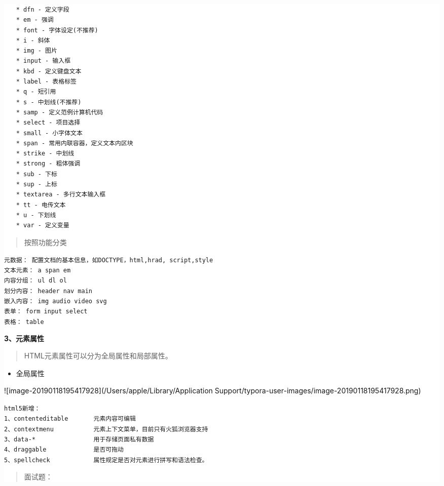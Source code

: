 ```
　　* dfn - 定义字段
　　* em - 强调
　　* font - 字体设定(不推荐)
　　* i - 斜体
　　* img - 图片
　　* input - 输入框
　　* kbd - 定义键盘文本
　　* label - 表格标签
　　* q - 短引用
　　* s - 中划线(不推荐)
　　* samp - 定义范例计算机代码
　　* select - 项目选择
　　* small - 小字体文本
　　* span - 常用内联容器，定义文本内区块
　　* strike - 中划线
　　* strong - 粗体强调
　　* sub - 下标
　　* sup - 上标
　　* textarea - 多行文本输入框
　　* tt - 电传文本
　　* u - 下划线
　　* var - 定义变量
```

> 按照功能分类

```
元数据： 配置文档的基本信息，如DOCTYPE，html,hrad, script,style
文本元素： a span em
内容分组： ul dl ol
划分内容： header nav main
嵌入内容： img audio video svg
表单： form input select
表格： table
```

**3、元素属性**

> HTML元素属性可以分为全局属性和局部属性。

* 全局属性

![image-20190118195417928](/Users/apple/Library/Application Support/typora-user-images/image-20190118195417928.png)

```
html5新增：
1、contenteditable		元素内容可编辑
2、contextmenu			元素上下文菜单，目前只有火狐浏览器支持
3、data-*				用于存储页面私有数据
4、draggable				是否可拖动
5、spellcheck			属性规定是否对元素进行拼写和语法检查。
```

> 面试题：
